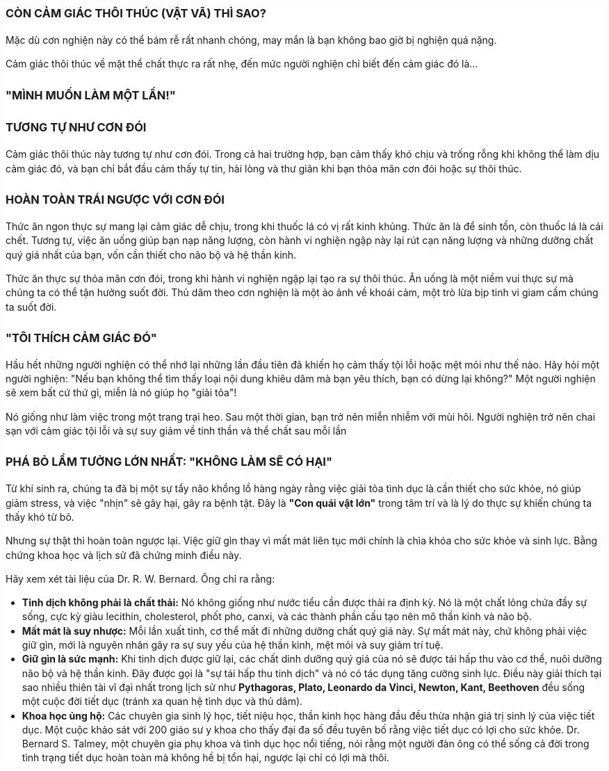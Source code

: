 ### CÒN CẢM GIÁC THÔI THÚC (VẬT VÃ) THÌ SAO?
Mặc dù cơn nghiện này có thể bám rễ rất nhanh chóng, may mắn là bạn không bao giờ bị nghiện quá nặng.

Cảm giác thôi thúc về mặt thể chất thực ra rất nhẹ, đến mức người nghiện chỉ biết đến cảm giác đó là… 

### "MÌNH MUỐN LÀM MỘT LẦN!" 

### TƯƠNG TỰ NHƯ CƠN ĐÓI
Cảm giác thôi thúc này tương tự như cơn đói. Trong cả hai trường hợp, bạn cảm thấy khó chịu và trống rỗng khi không thể làm dịu cảm giác đó, và bạn chỉ bắt đầu cảm thấy tự tin, hài lòng và thư giãn khi bạn thỏa mãn cơn đói hoặc sự thôi thúc.

### HOÀN TOÀN TRÁI NGƯỢC VỚI CƠN ĐÓI
Thức ăn ngon thực sự mang lại cảm giác dễ chịu, trong khi thuốc lá có vị rất kinh khủng. Thức ăn là để sinh tồn, còn thuốc lá là cái chết. Tương tự, việc ăn uống giúp bạn nạp năng lượng, còn hành vi nghiện ngập này lại rút cạn năng lượng và những dưỡng chất quý giá nhất của bạn, vốn cần thiết cho não bộ và hệ thần kinh.

Thức ăn thực sự thỏa mãn cơn đói, trong khi hành vi nghiện ngập lại tạo ra sự thôi thúc. Ăn uống là một niềm vui thực sự mà chúng ta có thể tận hưởng suốt đời. Thủ dâm theo cơn nghiện là một ảo ảnh về khoái cảm, một trò lừa bịp tinh vi giam cầm chúng ta suốt đời.

### "TÔI THÍCH CẢM GIÁC ĐÓ"
Hầu hết những người nghiện có thể nhớ lại những lần đầu tiên đã khiến họ cảm thấy tội lỗi hoặc mệt mỏi như thế nào. Hãy hỏi một người nghiện: "Nếu bạn không thể tìm thấy loại nội dung khiêu dâm mà bạn yêu thích, bạn có dừng lại không?" Một người nghiện sẽ xem bất cứ thứ gì, miễn là nó giúp họ "giải tỏa"! 

Nó giống như làm việc trong một trang trại heo. Sau một thời gian, bạn trở nên miễn nhiễm với mùi hôi. Người nghiện trở nên chai sạn với cảm giác tội lỗi và sự suy giảm về tinh thần và thể chất sau mỗi lần

### PHÁ BỎ LẦM TƯỞNG LỚN NHẤT: "KHÔNG LÀM SẼ CÓ HẠI"

Từ khi sinh ra, chúng ta đã bị một sự tẩy não khổng lồ hàng ngày rằng việc giải tỏa tình dục là cần thiết cho sức khỏe, nó giúp giảm stress, và việc "nhịn" sẽ gây hại, gây ra bệnh tật. Đây là **"Con quái vật lớn"** trong tâm trí và là lý do thực sự khiến chúng ta thấy khó từ bỏ.

Nhưng sự thật thì hoàn toàn ngược lại. Việc giữ gìn thay vì mất mát liên tục mới chính là chìa khóa cho sức khỏe và sinh lực. Bằng chứng khoa học và lịch sử đã chứng minh điều này.

Hãy xem xét tài liệu của Dr. R. W. Bernard. Ông chỉ ra rằng:

* **Tinh dịch không phải là chất thải:** Nó không giống như nước tiểu cần được thải ra định kỳ. Nó là một chất lỏng chứa đầy sự sống, cực kỳ giàu lecithin, cholesterol, phốt pho, canxi, và các thành phần cấu tạo nên mô thần kinh và não bộ.
* **Mất mát là suy nhược:** Mỗi lần xuất tinh, cơ thể mất đi những dưỡng chất quý giá này. Sự mất mát này, chứ không phải việc giữ gìn, mới là nguyên nhân gây ra sự suy yếu của hệ thần kinh, mệt mỏi và suy giảm trí tuệ.
* **Giữ gìn là sức mạnh:** Khi tinh dịch được giữ lại, các chất dinh dưỡng quý giá của nó sẽ được tái hấp thu vào cơ thể, nuôi dưỡng não bộ và hệ thần kinh. Đây được gọi là "sự tái hấp thu tinh dịch" và nó có tác dụng tăng cường sinh lực. Điều này giải thích tại sao nhiều thiên tài vĩ đại nhất trong lịch sử như **Pythagoras, Plato, Leonardo da Vinci, Newton, Kant, Beethoven** đều sống một cuộc đời tiết dục (tránh xa quan hệ tình dục và thủ dâm).
* **Khoa học ủng hộ:** Các chuyên gia sinh lý học, tiết niệu học, thần kinh học hàng đầu đều thừa nhận giá trị sinh lý của việc tiết dục. Một cuộc khảo sát với 200 giáo sư y khoa cho thấy đại đa số đều tuyên bố rằng việc tiết dục có lợi cho sức khỏe. Dr. Bernard S. Talmey, một chuyên gia phụ khoa và tình dục học nổi tiếng, nói rằng một người đàn ông có thể sống cả đời trong tình trạng tiết dục hoàn toàn mà không hề bị tổn hại, ngược lại chỉ có lợi mà thôi.
